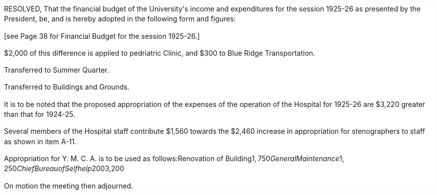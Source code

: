 RESOLVED, That the financial budget of the University's income and expenditures for the session 1925-26 as presented by the President, be, and is hereby adopted in the following form and figures:

\[see Page 38 for Financial Budget for the session 1925-26.\]

$2,000 of this difference is applied to pedriatric Clinic, and $300 to Blue Ridge Transportation.

Transferred to Summer Quarter.

Transferred to Buildings and Grounds.

It is to be noted that the proposed appropriation of the expenses of the operation of the Hospital for 1925-26 are $3,220 greater than that for 1924-25.

Several members of the Hospital staff contribute $1,560 towards the $2,460 increase in appropriation for stenographers to staff as shown in item A-11.

Appropriation for Y. M. C. A. is to be used as follows:Renovation of Building$1,750General Maintenance1,250Chief Bureau of Selfhelp200$3,200

On motion the meeting then adjourned.